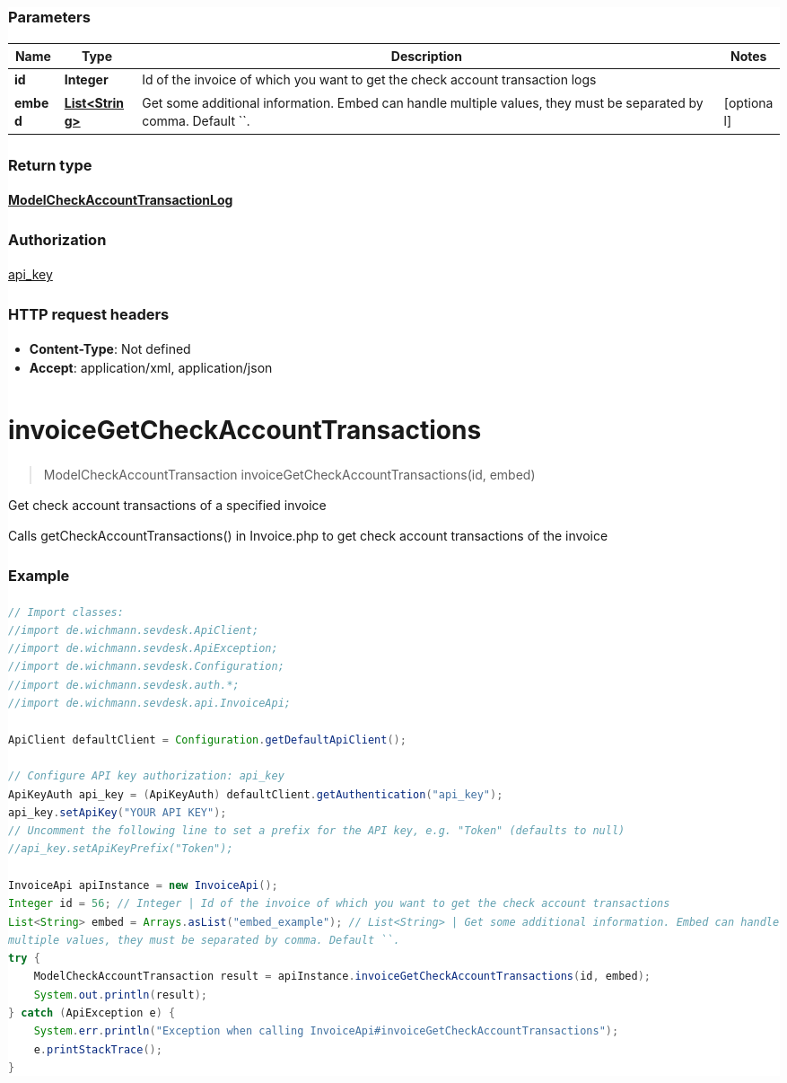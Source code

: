 ### Parameters

Name | Type | Description  | Notes
------------- | ------------- | ------------- | -------------
 **id** | **Integer**| Id of the invoice of which you want to get the check account transaction logs |
 **embed** | [**List&lt;String&gt;**](String.md)| Get some additional information. Embed can handle multiple values, they must be separated by comma. Default &#x60;&#x60;. | [optional]

### Return type

[**ModelCheckAccountTransactionLog**](ModelCheckAccountTransactionLog.md)

### Authorization

[api_key](../README.md#api_key)

### HTTP request headers

 - **Content-Type**: Not defined
 - **Accept**: application/xml, application/json

<a name="invoiceGetCheckAccountTransactions"></a>
# **invoiceGetCheckAccountTransactions**
> ModelCheckAccountTransaction invoiceGetCheckAccountTransactions(id, embed)

Get check account transactions of a specified invoice

Calls getCheckAccountTransactions() in Invoice.php to get check account transactions of the invoice

### Example
```java
// Import classes:
//import de.wichmann.sevdesk.ApiClient;
//import de.wichmann.sevdesk.ApiException;
//import de.wichmann.sevdesk.Configuration;
//import de.wichmann.sevdesk.auth.*;
//import de.wichmann.sevdesk.api.InvoiceApi;

ApiClient defaultClient = Configuration.getDefaultApiClient();

// Configure API key authorization: api_key
ApiKeyAuth api_key = (ApiKeyAuth) defaultClient.getAuthentication("api_key");
api_key.setApiKey("YOUR API KEY");
// Uncomment the following line to set a prefix for the API key, e.g. "Token" (defaults to null)
//api_key.setApiKeyPrefix("Token");

InvoiceApi apiInstance = new InvoiceApi();
Integer id = 56; // Integer | Id of the invoice of which you want to get the check account transactions
List<String> embed = Arrays.asList("embed_example"); // List<String> | Get some additional information. Embed can handle multiple values, they must be separated by comma. Default ``.
try {
    ModelCheckAccountTransaction result = apiInstance.invoiceGetCheckAccountTransactions(id, embed);
    System.out.println(result);
} catch (ApiException e) {
    System.err.println("Exception when calling InvoiceApi#invoiceGetCheckAccountTransactions");
    e.printStackTrace();
}
```
